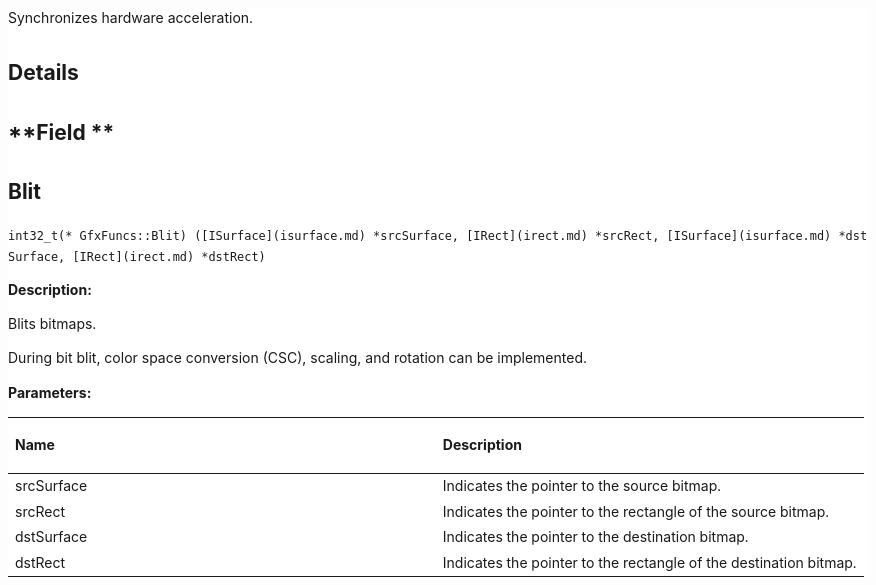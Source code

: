 <p id="p177224456165631"><a name="p177224456165631"></a><a name="p177224456165631"></a>Synchronizes hardware acceleration. </p>
</td>
</tr>
</tbody>
</table>

## **Details**<a name="section2110107619165631"></a>

## **Field **<a name="section1301358906165631"></a>

## Blit<a name="ab5bf93f23b73413e7aa7618a202364d7"></a>

```
int32_t(* GfxFuncs::Blit) ([ISurface](isurface.md) *srcSurface, [IRect](irect.md) *srcRect, [ISurface](isurface.md) *dstSurface, [IRect](irect.md) *dstRect)
```

 **Description:**

Blits bitmaps. 

During bit blit, color space conversion \(CSC\), scaling, and rotation can be implemented.

**Parameters:**

<a name="table2056538317165631"></a>
<table><thead align="left"><tr id="row1877683857165631"><th class="cellrowborder" valign="top" width="50%" id="mcps1.1.3.1.1"><p id="p2025059337165631"><a name="p2025059337165631"></a><a name="p2025059337165631"></a>Name</p>
</th>
<th class="cellrowborder" valign="top" width="50%" id="mcps1.1.3.1.2"><p id="p1594989025165631"><a name="p1594989025165631"></a><a name="p1594989025165631"></a>Description</p>
</th>
</tr>
</thead>
<tbody><tr id="row1203918015165631"><td class="cellrowborder" valign="top" width="50%" headers="mcps1.1.3.1.1 ">srcSurface</td>
<td class="cellrowborder" valign="top" width="50%" headers="mcps1.1.3.1.2 ">Indicates the pointer to the source bitmap. </td>
</tr>
<tr id="row645468873165631"><td class="cellrowborder" valign="top" width="50%" headers="mcps1.1.3.1.1 ">srcRect</td>
<td class="cellrowborder" valign="top" width="50%" headers="mcps1.1.3.1.2 ">Indicates the pointer to the rectangle of the source bitmap. </td>
</tr>
<tr id="row2075388012165631"><td class="cellrowborder" valign="top" width="50%" headers="mcps1.1.3.1.1 ">dstSurface</td>
<td class="cellrowborder" valign="top" width="50%" headers="mcps1.1.3.1.2 ">Indicates the pointer to the destination bitmap. </td>
</tr>
<tr id="row1537327544165631"><td class="cellrowborder" valign="top" width="50%" headers="mcps1.1.3.1.1 ">dstRect</td>
<td class="cellrowborder" valign="top" width="50%" headers="mcps1.1.3.1.2 ">Indicates the pointer to the rectangle of the destination bitmap.</td>
</tr>
</tbody>
</table>
